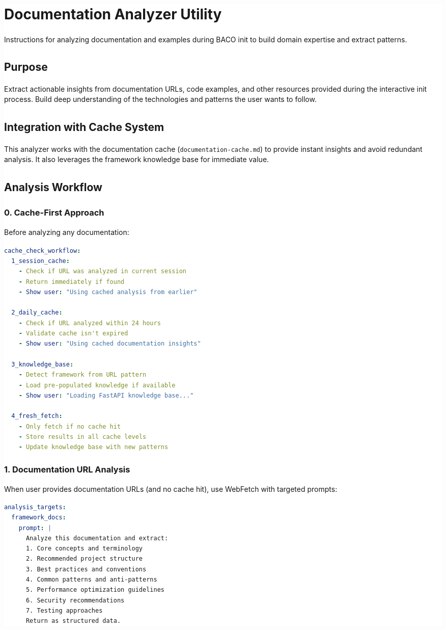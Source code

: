 # Documentation Analyzer Utility

Instructions for analyzing documentation and examples during BACO init to build domain expertise and extract patterns.

## Purpose

Extract actionable insights from documentation URLs, code examples, and other resources provided during the interactive init process. Build deep understanding of the technologies and patterns the user wants to follow.

## Integration with Cache System

This analyzer works with the documentation cache (`documentation-cache.md`) to provide instant insights and avoid redundant analysis. It also leverages the framework knowledge base for immediate value.

## Analysis Workflow

### 0. Cache-First Approach

Before analyzing any documentation:

```yaml
cache_check_workflow:
  1_session_cache:
    - Check if URL was analyzed in current session
    - Return immediately if found
    - Show user: "Using cached analysis from earlier"
    
  2_daily_cache:
    - Check if URL analyzed within 24 hours
    - Validate cache isn't expired
    - Show user: "Using cached documentation insights"
    
  3_knowledge_base:
    - Detect framework from URL pattern
    - Load pre-populated knowledge if available
    - Show user: "Loading FastAPI knowledge base..."
    
  4_fresh_fetch:
    - Only fetch if no cache hit
    - Store results in all cache levels
    - Update knowledge base with new patterns
```

### 1. Documentation URL Analysis

When user provides documentation URLs (and no cache hit), use WebFetch with targeted prompts:

```yaml
analysis_targets:
  framework_docs:
    prompt: |
      Analyze this documentation and extract:
      1. Core concepts and terminology
      2. Recommended project structure
      3. Best practices and conventions
      4. Common patterns and anti-patterns
      5. Performance optimization guidelines
      6. Security recommendations
      7. Testing approaches
      Return as structured data.
```